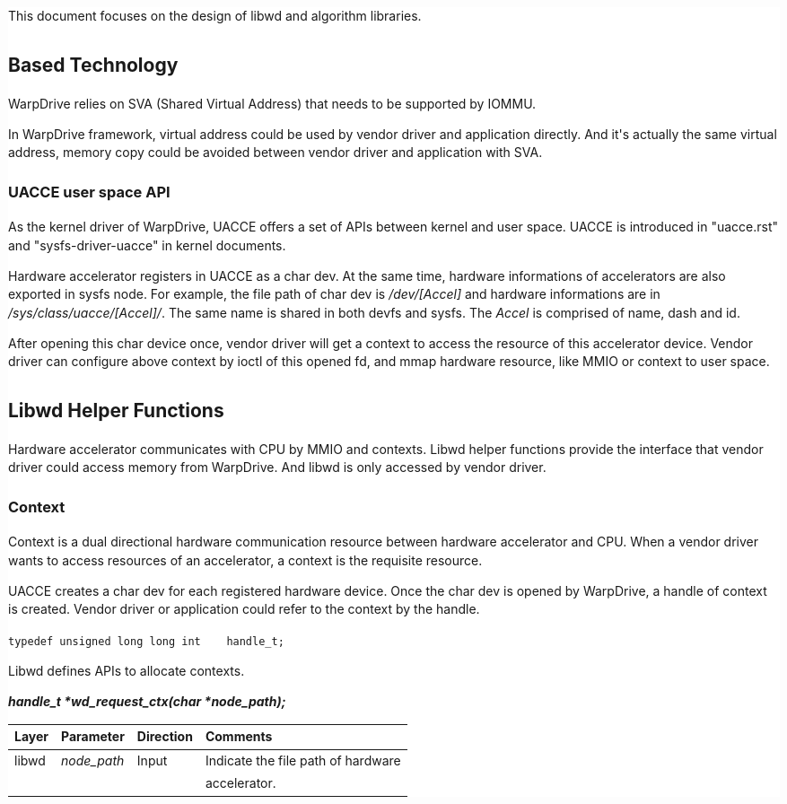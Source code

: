 This document focuses on the design of libwd and algorithm libraries.


## Based Technology

WarpDrive relies on SVA (Shared Virtual Address) that needs to be supported 
by IOMMU.

In WarpDrive framework, virtual address could be used by vendor driver and 
application directly. And it's actually the same virtual address, memory copy 
could be avoided between vendor driver and application with SVA.


### UACCE user space API

As the kernel driver of WarpDrive, UACCE offers a set of APIs between kernel 
and user space. UACCE is introduced in "uacce.rst" and "sysfs-driver-uacce" 
in kernel documents.

Hardware accelerator registers in UACCE as a char dev. At the same time, 
hardware informations of accelerators are also exported in sysfs node. For 
example, the file path of char dev is */dev/[Accel]* and hardware informations 
are in */sys/class/uacce/[Accel]/*. The same name is shared in both devfs and 
sysfs. The *Accel* is comprised of name, dash and id.

After opening this char device once, vendor driver will get a context to access 
the resource of this accelerator device. Vendor driver can configure above 
context by ioctl of this opened fd, and mmap hardware resource, like MMIO or 
context to user space.


## Libwd Helper Functions

Hardware accelerator communicates with CPU by MMIO and contexts. Libwd helper 
functions provide the interface that vendor driver could access memory from 
WarpDrive. And libwd is only accessed by vendor driver.


### Context

Context is a dual directional hardware communication resource between hardware 
accelerator and CPU. When a vendor driver wants to access resources of an 
accelerator, a context is the requisite resource.

UACCE creates a char dev for each registered hardware device. Once the char dev 
is opened by WarpDrive, a handle of context is created. Vendor driver or 
application could refer to the context by the handle.

```
typedef unsigned long long int    handle_t;
```

Libwd defines APIs to allocate contexts.

***handle_t \*wd_request_ctx(char \*node_path);***

| Layer | Parameter | Direction | Comments |
| :-- | :-- | :-- | :-- |
| libwd | *node_path* | Input | Indicate the file path of hardware |
|       |             |       | accelerator. |

